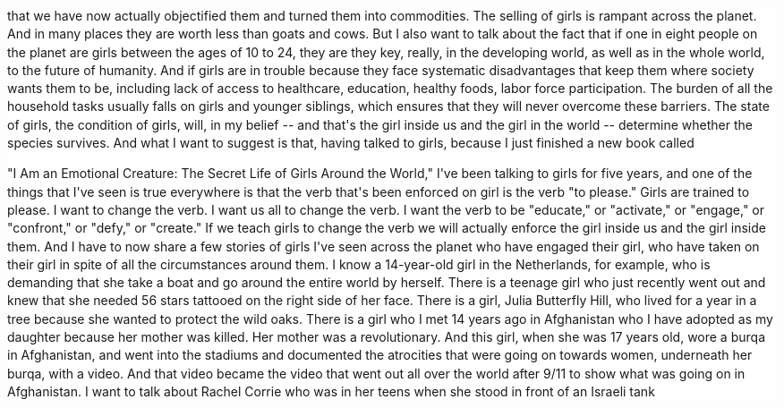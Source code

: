 that we have now actually objectified them
and turned them into commodities.
The selling of girls is rampant across the planet.
And in many places they are worth less than goats and cows.
But I also want to talk about the fact that
if one in eight people on the planet
are girls between the ages of 10 to 24,
they are they key, really, in the developing world,
as well as in the whole world, to the future of humanity.
And if girls are in trouble because they face systematic disadvantages
that keep them where society wants them to be,
including lack of access to healthcare,
education, healthy foods,
labor force participation.
The burden of all the household tasks
usually falls on girls and younger siblings,
which ensures that they will never overcome these barriers.
The state of girls, the condition of girls,
will, in my belief -- and that&#39;s the girl inside us
and the girl in the world -- determine whether
the species survives.
And what I want to suggest is that,
having talked to girls, because I just finished a new book called

&quot;I Am an Emotional Creature: The Secret Life of Girls Around the World,&quot;
I&#39;ve been talking to girls for five years,
and one of the things that I&#39;ve seen is true everywhere
is that the verb that&#39;s been enforced on girl
is the verb &quot;to please.&quot;
Girls are trained to please.
I want to change the verb.
I want us all to change the verb.
I want the verb to be &quot;educate,&quot;
or &quot;activate,&quot; or &quot;engage,&quot;
or &quot;confront,&quot; or &quot;defy,&quot; or &quot;create.&quot;
If we teach girls to change the verb
we will actually enforce the girl inside us
and the girl inside them.
And I have to now share a few stories
of girls I&#39;ve seen across the planet
who have engaged their girl,
who have taken on their girl in spite of
all the circumstances around them.
I know a 14-year-old girl in the Netherlands,
for example, who is demanding that she take a boat
and go around the entire world by herself.
There is a teenage girl who just recently
went out and knew that she needed 56 stars
tattooed on the right side of her face.
There is a girl, Julia Butterfly Hill,
who lived for a year in a tree
because she wanted to protect the wild oaks.
There is a girl who I met 14 years ago in Afghanistan
who I have adopted as my daughter
because her mother was killed. Her mother was a revolutionary.
And this girl, when she was 17 years old,
wore a burqa in Afghanistan,
and went into the stadiums
and documented the atrocities that were going on towards women,
underneath her burqa, with a video.
And that video became the video that went out all over the world
after 9/11 to show what was going on in Afghanistan.
I want to talk about Rachel Corrie
who was in her teens when she stood in front of an Israeli tank